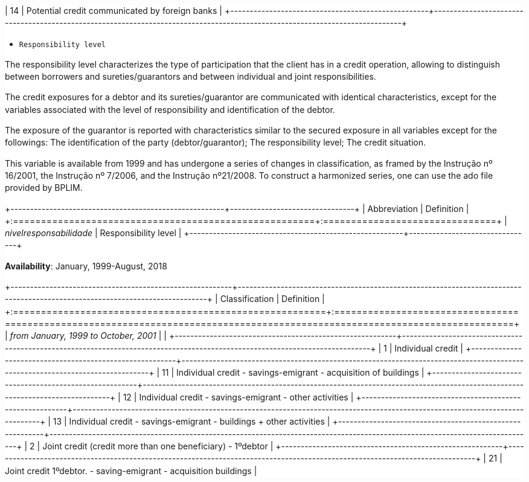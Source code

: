 |  14                                               | Potential credit communicated by foreign banks                                                                              |
+---------------------------------------------------+-----------------------------------------------------------------------------------------------------------------------------+


-  `Responsibility level`

The responsibility level characterizes the type of participation that
the client has in a credit operation, allowing to distinguish between
borrowers and sureties/guarantors and between individual and joint responsibilities.

The credit exposures for a debtor and its sureties/guarantor
 are communicated with identical characteristics,
except for the variables associated with the level of responsibility and
identification of the debtor.

The exposure of the guarantor is reported with characteristics similar
to the secured exposure in all variables except for the followings:
The identification of the party (debtor/guarantor);
The responsibility level;
The credit situation.

This variable is available from 1999 and has undergone a series of
changes in classification, as framed by the Instrução nº 16/2001, the
Instrução nº 7/2006, and the Instrução nº21/2008. To construct a
harmonized series, one can use the ado file provided by BPLIM.

+-------------------------------------------------------+--------------------------------+
| Abbreviation                                          | Definition                     |
+:======================================================+:===============================+
| *nivelresponsabilidade*                               | Responsibility level           |
+-------------------------------------------------------+--------------------------------+

**Availability**: January, 1999-August, 2018

+---------------------------------------------------------+-----------------------------------------------------------------------------------------------------------------------------+
| Classification                                          | Definition                                                                                                                  |
+:========================================================+:============================================================================================================================+
| *from January, 1999 to October, 2001*                   |                                                                                                                   |
+---------------------------------------------------------+-----------------------------------------------------------------------------------------------------------------------------+
|  1                                                      | Individual credit                                                                                                           |
+---------------------------------------------------------+-----------------------------------------------------------------------------------------------------------------------------+
|  11                                                     | Individual credit - savings-emigrant - acquisition of buildings                                                             |
+---------------------------------------------------------+-----------------------------------------------------------------------------------------------------------------------------+
|  12                                                     | Individual credit - savings-emigrant - other activities                                                                     |
+---------------------------------------------------------+-----------------------------------------------------------------------------------------------------------------------------+
|  13                                                     | Individual credit - savings-emigrant - buildings + other activities                                                         |
+---------------------------------------------------------+-----------------------------------------------------------------------------------------------------------------------------+
|  2                                                      | Joint credit (credit more than one beneficiary) - 1ºdebtor                                                                  |
+---------------------------------------------------------+-----------------------------------------------------------------------------------------------------------------------------+
|  21                                                     | Joint credit 1ºdebtor. - saving-emigrant - acquisition buildings                                                            |